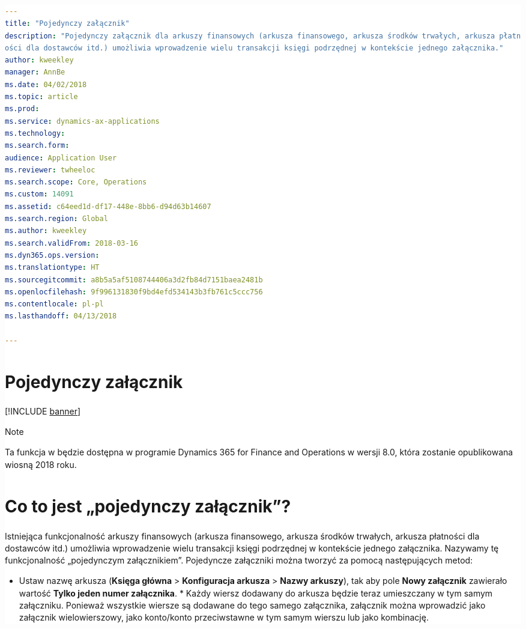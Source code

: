 ```yaml
---
title: "Pojedynczy załącznik"
description: "Pojedynczy załącznik dla arkuszy finansowych (arkusza finansowego, arkusza środków trwałych, arkusza płatności dla dostawców itd.) umożliwia wprowadzenie wielu transakcji księgi podrzędnej w kontekście jednego załącznika."
author: kweekley
manager: AnnBe
ms.date: 04/02/2018
ms.topic: article
ms.prod: 
ms.service: dynamics-ax-applications
ms.technology: 
ms.search.form: 
audience: Application User
ms.reviewer: twheeloc
ms.search.scope: Core, Operations
ms.custom: 14091
ms.assetid: c64eed1d-df17-448e-8bb6-d94d63b14607
ms.search.region: Global
ms.author: kweekley
ms.search.validFrom: 2018-03-16
ms.dyn365.ops.version: 
ms.translationtype: HT
ms.sourcegitcommit: a8b5a5af5108744406a3d2fb84d7151baea2481b
ms.openlocfilehash: 9f996131830f9bd4efd534143b3fb761c5ccc756
ms.contentlocale: pl-pl
ms.lasthandoff: 04/13/2018

---
```


# <a name="one-voucher"></a>Pojedynczy załącznik

[!INCLUDE [banner](../includes/banner.md)]

> [!NOTE]
>  Ta funkcja w będzie dostępna w programie Dynamics 365 for Finance and Operations w wersji 8.0, która zostanie opublikowana wiosną 2018 roku.   

<a name="what-is-one-voucher"></a>Co to jest „pojedynczy załącznik”?
======================

Istniejąca funkcjonalność arkuszy finansowych (arkusza finansowego, arkusza środków trwałych, arkusza płatności dla dostawców itd.) umożliwia wprowadzenie wielu transakcji księgi podrzędnej w kontekście jednego załącznika. Nazywamy tę funkcjonalność „pojedynczym załącznikiem”. Pojedyncze załączniki można tworzyć za pomocą następujących metod:

-   Ustaw nazwę arkusza (**Księga główna** \> **Konfiguracja arkusza** \> **Nazwy arkuszy**), tak aby pole **Nowy załącznik** zawierało wartość **Tylko jeden numer załącznika**. * Każdy wiersz dodawany do arkusza będzie teraz umieszczany w tym samym załączniku. Ponieważ wszystkie wiersze są dodawane do tego samego załącznika, załącznik można wprowadzić jako załącznik wielowierszowy, jako konto/konto przeciwstawne w tym samym wierszu lub jako kombinację.
